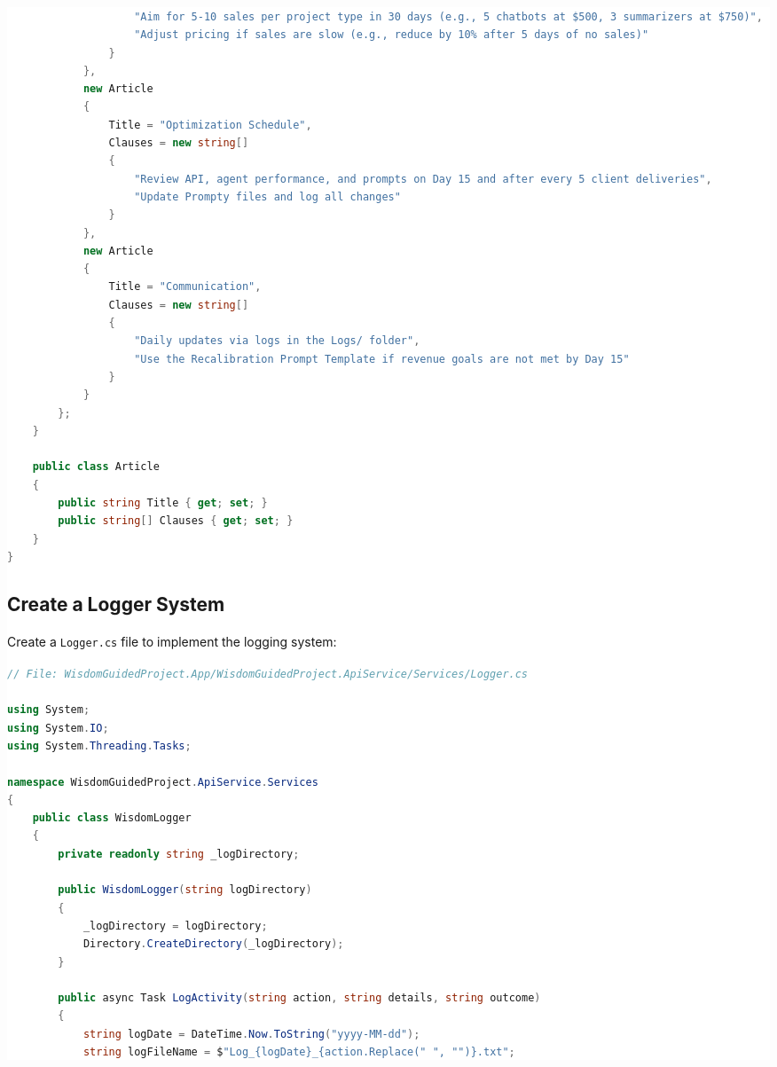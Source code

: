 ```csharp
                    "Aim for 5-10 sales per project type in 30 days (e.g., 5 chatbots at $500, 3 summarizers at $750)",
                    "Adjust pricing if sales are slow (e.g., reduce by 10% after 5 days of no sales)"
                }
            },
            new Article
            {
                Title = "Optimization Schedule",
                Clauses = new string[]
                {
                    "Review API, agent performance, and prompts on Day 15 and after every 5 client deliveries",
                    "Update Prompty files and log all changes"
                }
            },
            new Article
            {
                Title = "Communication",
                Clauses = new string[]
                {
                    "Daily updates via logs in the Logs/ folder",
                    "Use the Recalibration Prompt Template if revenue goals are not met by Day 15"
                }
            }
        };
    }

    public class Article
    {
        public string Title { get; set; }
        public string[] Clauses { get; set; }
    }
}
```

## Create a Logger System

Create a `Logger.cs` file to implement the logging system:

```csharp
// File: WisdomGuidedProject.App/WisdomGuidedProject.ApiService/Services/Logger.cs

using System;
using System.IO;
using System.Threading.Tasks;

namespace WisdomGuidedProject.ApiService.Services
{
    public class WisdomLogger
    {
        private readonly string _logDirectory;

        public WisdomLogger(string logDirectory)
        {
            _logDirectory = logDirectory;
            Directory.CreateDirectory(_logDirectory);
        }

        public async Task LogActivity(string action, string details, string outcome)
        {
            string logDate = DateTime.Now.ToString("yyyy-MM-dd");
            string logFileName = $"Log_{logDate}_{action.Replace(" ", "")}.txt";
```